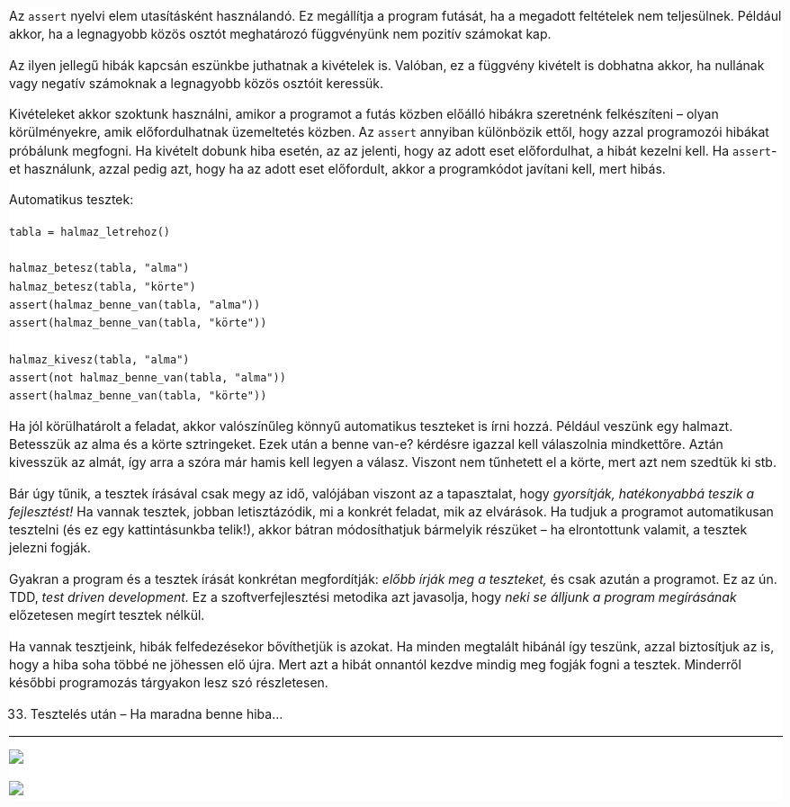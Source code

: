 
Az `assert` nyelvi elem utasításként használandó. Ez megállítja a program futását, ha a megadott feltételek nem teljesülnek. Például akkor, ha a legnagyobb közös osztót meghatározó függvényünk nem pozitív számokat kap.

Az ilyen jellegű hibák kapcsán eszünkbe juthatnak a kivételek is. Valóban, ez a függvény kivételt is dobhatna akkor, ha nullának vagy negatív számoknak a legnagyobb közös osztóit keressük.

Kivételeket akkor szoktunk használni, amikor a programot a futás közben előálló hibákra szeretnénk felkészíteni – olyan körülményekre, amik előfordulhatnak üzemeltetés közben. Az `assert` annyiban különbözik ettől, hogy azzal programozói hibákat próbálunk megfogni. Ha kivételt dobunk hiba esetén, az az jelenti, hogy az adott eset előfordulhat, a hibát kezelni kell. Ha `assert`\-et használunk, azzal pedig azt, hogy ha az adott eset előfordult, akkor a programkódot javítani kell, mert hibás.

  

Automatikus tesztek:

    tabla = halmaz_letrehoz()
     
    halmaz_betesz(tabla, "alma")
    halmaz_betesz(tabla, "körte")
    assert(halmaz_benne_van(tabla, "alma"))
    assert(halmaz_benne_van(tabla, "körte"))
     
    halmaz_kivesz(tabla, "alma")
    assert(not halmaz_benne_van(tabla, "alma"))
    assert(halmaz_benne_van(tabla, "körte"))
    

Ha jól körülhatárolt a feladat, akkor valószínűleg könnyű automatikus teszteket is írni hozzá. Például veszünk egy halmazt. Betesszük az alma és a körte sztringeket. Ezek után a benne van-e? kérdésre igazzal kell válaszolnia mindkettőre. Aztán kivesszük az almát, így arra a szóra már hamis kell legyen a válasz. Viszont nem tűnhetett el a körte, mert azt nem szedtük ki stb.

Bár úgy tűnik, a tesztek írásával csak megy az idő, valójában viszont az a tapasztalat, hogy _gyorsítják, hatékonyabbá teszik a fejlesztést!_ Ha vannak tesztek, jobban letisztázódik, mi a konkrét feladat, mik az elvárások. Ha tudjuk a programot automatikusan tesztelni (és ez egy kattintásunkba telik!), akkor bátran módosíthatjuk bármelyik részüket – ha elrontottunk valamit, a tesztek jelezni fogják.

Gyakran a program és a tesztek írását konkrétan megfordítják: _előbb írják meg a teszteket,_ és csak azután a programot. Ez az ún. TDD, _test driven development._ Ez a szoftverfejlesztési metodika azt javasolja, hogy _neki se álljunk a program megírásának_ előzetesen megírt tesztek nélkül.

Ha vannak tesztjeink, hibák felfedezésekor bővíthetjük is azokat. Ha minden megtalált hibánál így teszünk, azzal biztosítjuk az is, hogy a hiba soha többé ne jöhessen elő újra. Mert azt a hibát onnantól kezdve mindig meg fogják fogni a tesztek. Minderről későbbi programozás tárgyakon lesz szó részletesen.

33. Tesztelés után – Ha maradna benne hiba…[](#33)
--------------------------------------------------

![](bugfeature1.png)

![](bugfeature.png)

  